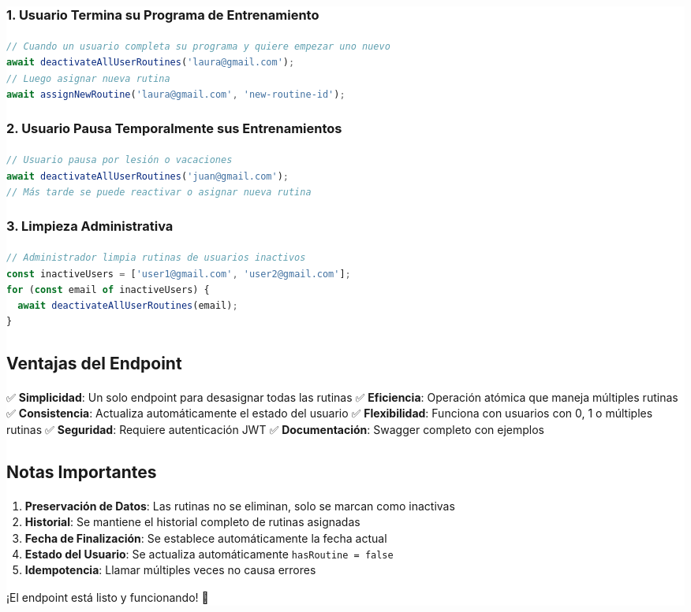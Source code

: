 ### **1. Usuario Termina su Programa de Entrenamiento**
```javascript
// Cuando un usuario completa su programa y quiere empezar uno nuevo
await deactivateAllUserRoutines('laura@gmail.com');
// Luego asignar nueva rutina
await assignNewRoutine('laura@gmail.com', 'new-routine-id');
```

### **2. Usuario Pausa Temporalmente sus Entrenamientos**
```javascript
// Usuario pausa por lesión o vacaciones
await deactivateAllUserRoutines('juan@gmail.com');
// Más tarde se puede reactivar o asignar nueva rutina
```

### **3. Limpieza Administrativa**
```javascript
// Administrador limpia rutinas de usuarios inactivos
const inactiveUsers = ['user1@gmail.com', 'user2@gmail.com'];
for (const email of inactiveUsers) {
  await deactivateAllUserRoutines(email);
}
```

## Ventajas del Endpoint

✅ **Simplicidad**: Un solo endpoint para desasignar todas las rutinas
✅ **Eficiencia**: Operación atómica que maneja múltiples rutinas
✅ **Consistencia**: Actualiza automáticamente el estado del usuario
✅ **Flexibilidad**: Funciona con usuarios con 0, 1 o múltiples rutinas
✅ **Seguridad**: Requiere autenticación JWT
✅ **Documentación**: Swagger completo con ejemplos

## Notas Importantes

1. **Preservación de Datos**: Las rutinas no se eliminan, solo se marcan como inactivas
2. **Historial**: Se mantiene el historial completo de rutinas asignadas
3. **Fecha de Finalización**: Se establece automáticamente la fecha actual
4. **Estado del Usuario**: Se actualiza automáticamente `hasRoutine = false`
5. **Idempotencia**: Llamar múltiples veces no causa errores

¡El endpoint está listo y funcionando! 🎉
